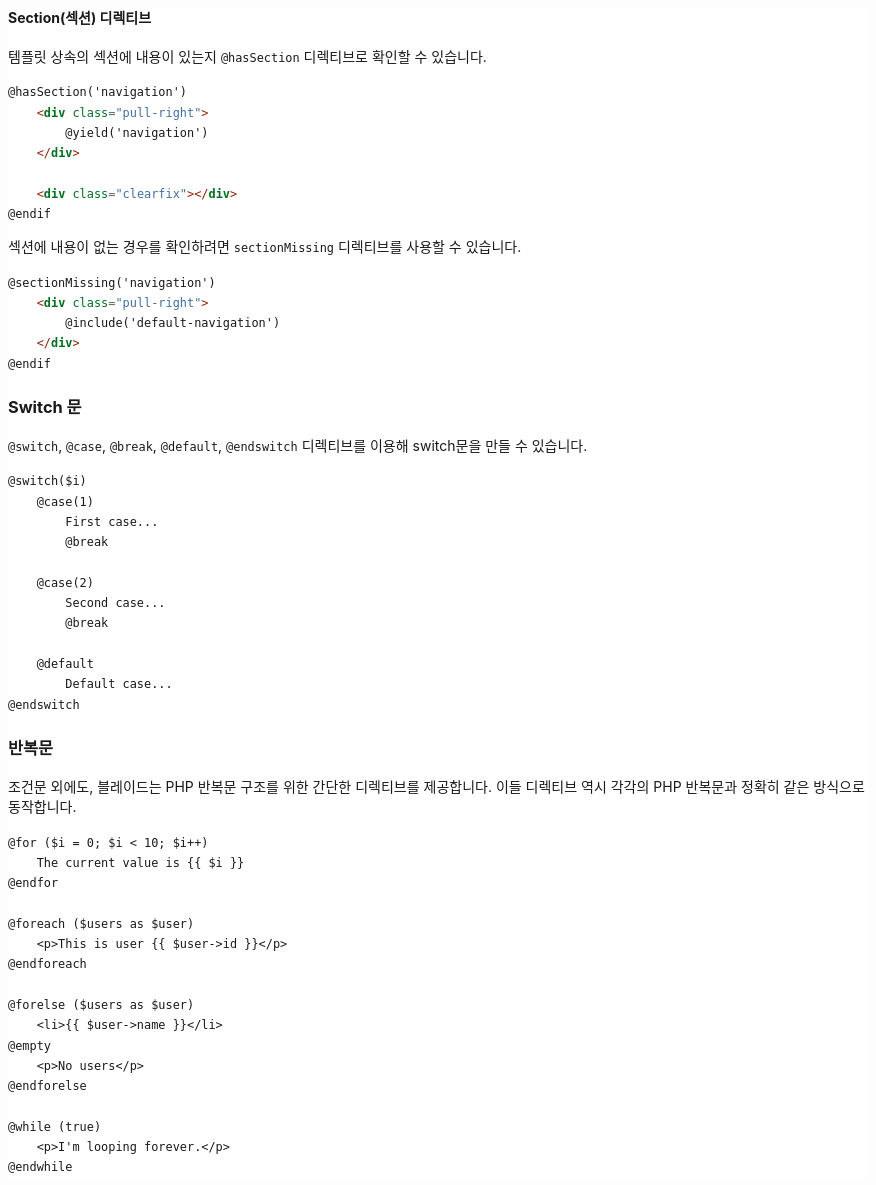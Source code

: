 <a name="section-directives"></a>
#### Section(섹션) 디렉티브

템플릿 상속의 섹션에 내용이 있는지 `@hasSection` 디렉티브로 확인할 수 있습니다.

```html
@hasSection('navigation')
    <div class="pull-right">
        @yield('navigation')
    </div>

    <div class="clearfix"></div>
@endif
```

섹션에 내용이 없는 경우를 확인하려면 `sectionMissing` 디렉티브를 사용할 수 있습니다.

```html
@sectionMissing('navigation')
    <div class="pull-right">
        @include('default-navigation')
    </div>
@endif
```

<a name="switch-statements"></a>
### Switch 문

`@switch`, `@case`, `@break`, `@default`, `@endswitch` 디렉티브를 이용해 switch문을 만들 수 있습니다.

```
@switch($i)
    @case(1)
        First case...
        @break

    @case(2)
        Second case...
        @break

    @default
        Default case...
@endswitch
```

<a name="loops"></a>
### 반복문

조건문 외에도, 블레이드는 PHP 반복문 구조를 위한 간단한 디렉티브를 제공합니다. 이들 디렉티브 역시 각각의 PHP 반복문과 정확히 같은 방식으로 동작합니다.

```
@for ($i = 0; $i < 10; $i++)
    The current value is {{ $i }}
@endfor

@foreach ($users as $user)
    <p>This is user {{ $user->id }}</p>
@endforeach

@forelse ($users as $user)
    <li>{{ $user->name }}</li>
@empty
    <p>No users</p>
@endforelse

@while (true)
    <p>I'm looping forever.</p>
@endwhile
```